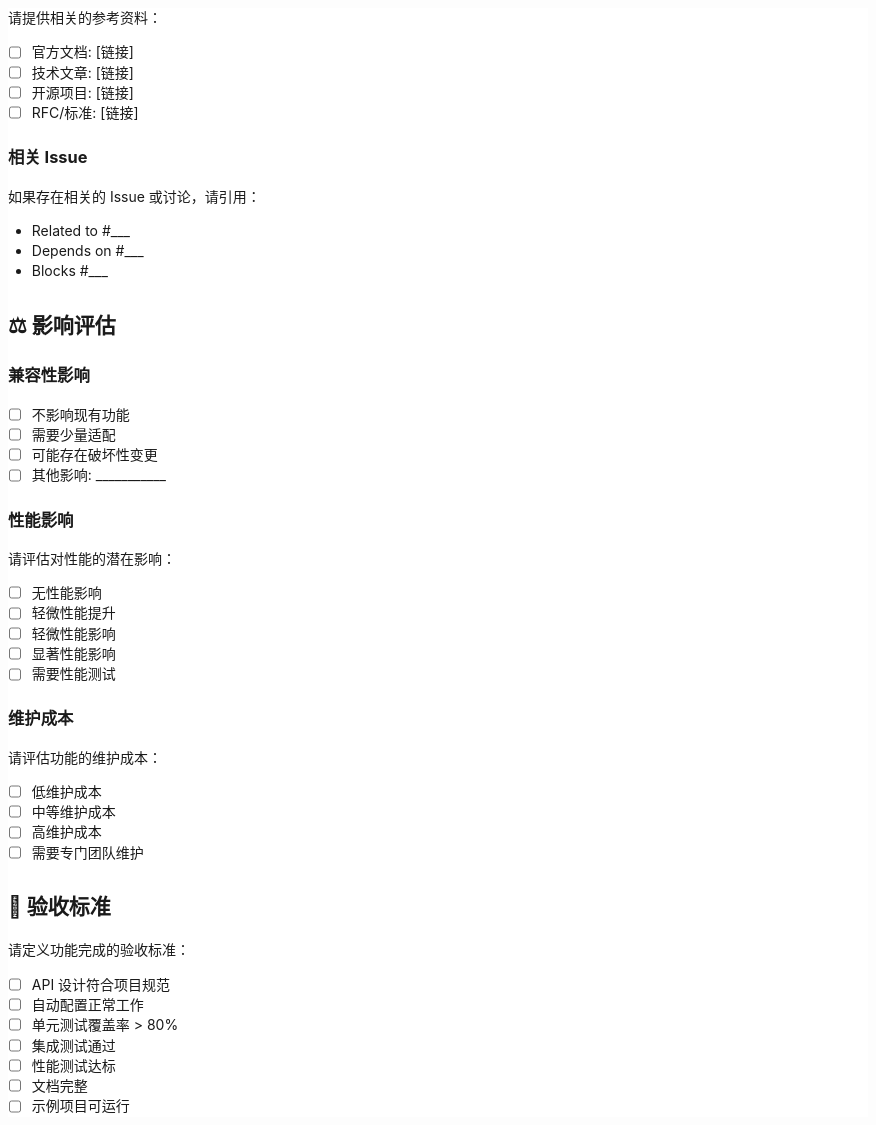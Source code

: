 请提供相关的参考资料：

- [ ] 官方文档: [链接]
- [ ] 技术文章: [链接]
- [ ] 开源项目: [链接]
- [ ] RFC/标准: [链接]

### 相关 Issue

如果存在相关的 Issue 或讨论，请引用：

- Related to #___
- Depends on #___
- Blocks #___

## ⚖️ 影响评估

### 兼容性影响

- [ ] 不影响现有功能
- [ ] 需要少量适配
- [ ] 可能存在破坏性变更
- [ ] 其他影响: ___________

### 性能影响

请评估对性能的潜在影响：

- [ ] 无性能影响
- [ ] 轻微性能提升
- [ ] 轻微性能影响
- [ ] 显著性能影响
- [ ] 需要性能测试

### 维护成本

请评估功能的维护成本：

- [ ] 低维护成本
- [ ] 中等维护成本
- [ ] 高维护成本
- [ ] 需要专门团队维护

## 🎯 验收标准

请定义功能完成的验收标准：

- [ ] API 设计符合项目规范
- [ ] 自动配置正常工作
- [ ] 单元测试覆盖率 > 80%
- [ ] 集成测试通过
- [ ] 性能测试达标
- [ ] 文档完整
- [ ] 示例项目可运行
